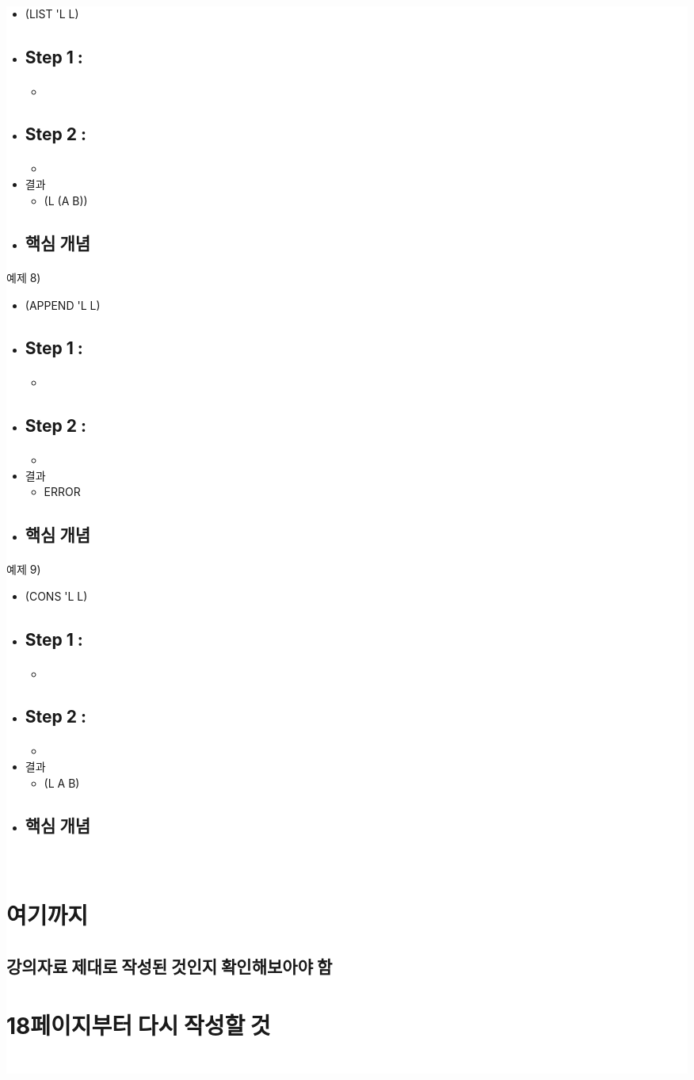 - (LIST 'L L)
- Step 1 :
    -
    - 
- Step 2 :
    -
    -
- 결과
    - (L (A B))
- 핵심 개념
    - 

예제 8)

- (APPEND 'L L)
- Step 1 :
    -
    - 
- Step 2 :
    -
    -
- 결과
    - ERROR
- 핵심 개념
    - 

예제 9)

- (CONS 'L L)
- Step 1 :
    -
    - 
- Step 2 :
    -
    -
- 결과
    - (L A B)
- 핵심 개념
    - 

<br>

<h1>여기까지</h1>

<h2>강의자료 제대로 작성된 것인지 확인해보아야 함</h2>

<h1>18페이지부터 다시 작성할 것</h1>

<br>

<h3></h3>

<h3></h3>

<h3></h3>

<h3></h3>

<h3></h3>